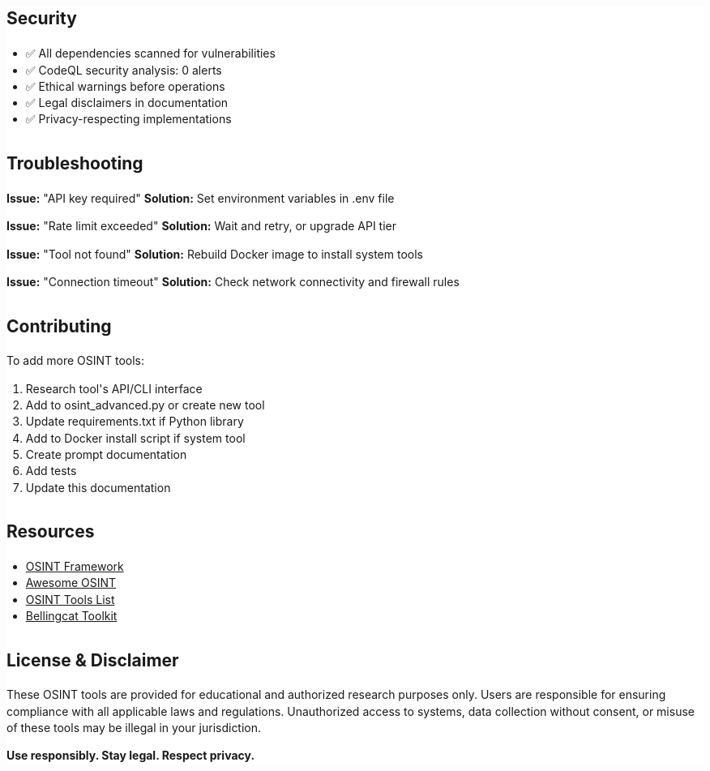 ## Security

- ✅ All dependencies scanned for vulnerabilities
- ✅ CodeQL security analysis: 0 alerts
- ✅ Ethical warnings before operations
- ✅ Legal disclaimers in documentation
- ✅ Privacy-respecting implementations

## Troubleshooting

**Issue:** "API key required"
**Solution:** Set environment variables in .env file

**Issue:** "Rate limit exceeded"
**Solution:** Wait and retry, or upgrade API tier

**Issue:** "Tool not found"
**Solution:** Rebuild Docker image to install system tools

**Issue:** "Connection timeout"
**Solution:** Check network connectivity and firewall rules

## Contributing

To add more OSINT tools:
1. Research tool's API/CLI interface
2. Add to osint_advanced.py or create new tool
3. Update requirements.txt if Python library
4. Add to Docker install script if system tool
5. Create prompt documentation
6. Add tests
7. Update this documentation

## Resources

- [OSINT Framework](https://osintframework.com/)
- [Awesome OSINT](https://github.com/jivoi/awesome-osint)
- [OSINT Tools List](https://github.com/topics/osint-tools)
- [Bellingcat Toolkit](https://docs.google.com/spreadsheets/d/18rtqh8EG2q1xBo2cLNyhIDuK9jrPGwYr9DI2UncoqJQ)

## License & Disclaimer

These OSINT tools are provided for educational and authorized research purposes only. Users are responsible for ensuring compliance with all applicable laws and regulations. Unauthorized access to systems, data collection without consent, or misuse of these tools may be illegal in your jurisdiction.

**Use responsibly. Stay legal. Respect privacy.**
